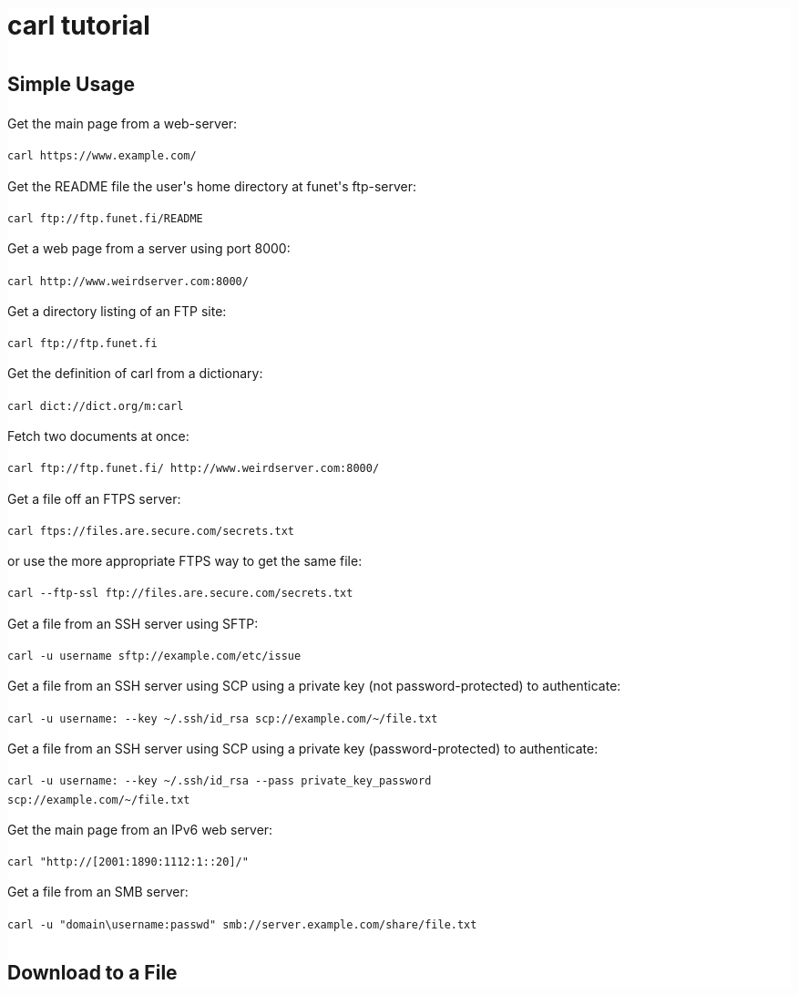 # carl tutorial

## Simple Usage

Get the main page from a web-server:

    carl https://www.example.com/

Get the README file the user's home directory at funet's ftp-server:

    carl ftp://ftp.funet.fi/README

Get a web page from a server using port 8000:

    carl http://www.weirdserver.com:8000/

Get a directory listing of an FTP site:

    carl ftp://ftp.funet.fi

Get the definition of carl from a dictionary:

    carl dict://dict.org/m:carl

Fetch two documents at once:

    carl ftp://ftp.funet.fi/ http://www.weirdserver.com:8000/

Get a file off an FTPS server:

    carl ftps://files.are.secure.com/secrets.txt

or use the more appropriate FTPS way to get the same file:

    carl --ftp-ssl ftp://files.are.secure.com/secrets.txt

Get a file from an SSH server using SFTP:

    carl -u username sftp://example.com/etc/issue

Get a file from an SSH server using SCP using a private key (not
password-protected) to authenticate:

    carl -u username: --key ~/.ssh/id_rsa scp://example.com/~/file.txt

Get a file from an SSH server using SCP using a private key
(password-protected) to authenticate:

    carl -u username: --key ~/.ssh/id_rsa --pass private_key_password
    scp://example.com/~/file.txt

Get the main page from an IPv6 web server:

    carl "http://[2001:1890:1112:1::20]/"

Get a file from an SMB server:

    carl -u "domain\username:passwd" smb://server.example.com/share/file.txt

## Download to a File
